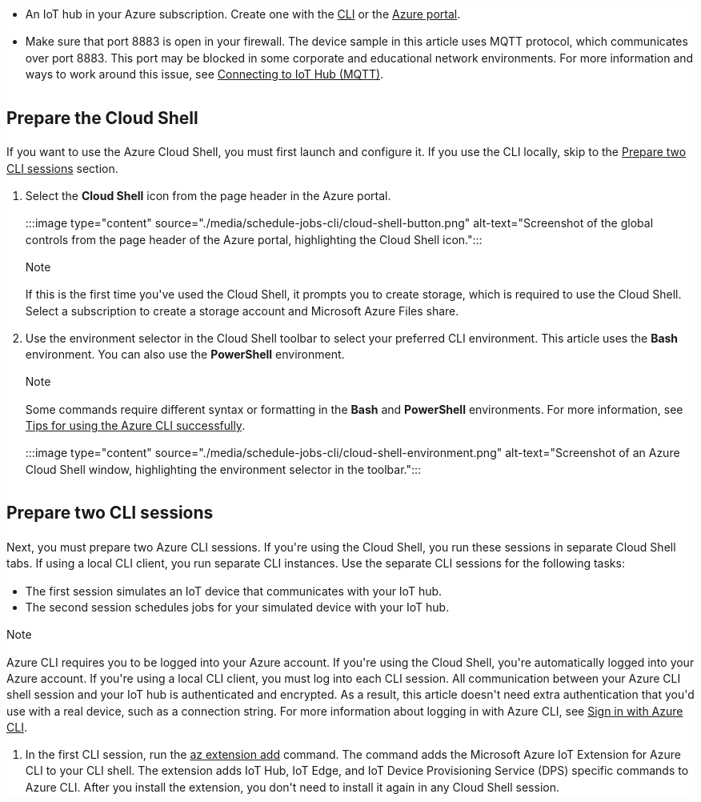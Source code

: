 * An IoT hub in your Azure subscription. Create one with the [CLI](iot-hub-create-using-cli.md) or the [Azure portal](iot-hub-create-through-portal.md).

* Make sure that port 8883 is open in your firewall. The device sample in this article uses MQTT protocol, which communicates over port 8883. This port may be blocked in some corporate and educational network environments. For more information and ways to work around this issue, see [Connecting to IoT Hub (MQTT)](../iot/iot-mqtt-connect-to-iot-hub.md#connecting-to-iot-hub).

## Prepare the Cloud Shell

If you want to use the Azure Cloud Shell, you must first launch and configure it. If you use the CLI locally, skip to the [Prepare two CLI sessions](#prepare-two-cli-sessions) section.

1. Select the **Cloud Shell** icon from the page header in the Azure portal.

    :::image type="content" source="./media/schedule-jobs-cli/cloud-shell-button.png" alt-text="Screenshot of the global controls from the page header of the Azure portal, highlighting the Cloud Shell icon.":::

    > [!NOTE]
    > If this is the first time you've used the Cloud Shell, it prompts you to create storage, which is required to use the Cloud Shell.  Select a subscription to create a storage account and Microsoft Azure Files share.

2. Use the environment selector in the Cloud Shell toolbar to select your preferred CLI environment. This article uses the **Bash** environment. You can also use the **PowerShell** environment. 

    > [!NOTE]
    > Some commands require different syntax or formatting in the **Bash** and **PowerShell** environments.  For more information, see [Tips for using the Azure CLI successfully](/cli/azure/use-cli-effectively?tabs=bash%2Cbash2).

    :::image type="content" source="./media/schedule-jobs-cli/cloud-shell-environment.png" alt-text="Screenshot of an Azure Cloud Shell window, highlighting the environment selector in the toolbar.":::

## Prepare two CLI sessions

Next, you must prepare two Azure CLI sessions. If you're using the Cloud Shell, you run these sessions in separate Cloud Shell tabs. If using a local CLI client, you run separate CLI instances. Use the separate CLI sessions for the following tasks:
- The first session simulates an IoT device that communicates with your IoT hub. 
- The second session schedules jobs for your simulated device with your IoT hub. 

> [!NOTE]
> Azure CLI requires you to be logged into your Azure account. If you're using the Cloud Shell, you're automatically logged into your Azure account. If you're using a local CLI client, you must log into each CLI session. All communication between your Azure CLI shell session and your IoT hub is authenticated and encrypted. As a result, this article doesn't need extra authentication that you'd use with a real device, such as a connection string. For more information about logging in with Azure CLI, see [Sign in with Azure CLI](/cli/azure/authenticate-azure-cli).

1. In the first CLI session, run the [az extension add](/cli/azure/extension#az-extension-add) command. The command adds the Microsoft Azure IoT Extension for Azure CLI to your CLI shell. The extension adds IoT Hub, IoT Edge, and IoT Device Provisioning Service (DPS) specific commands to Azure CLI. After you install the extension, you don't need to install it again in any Cloud Shell session.
